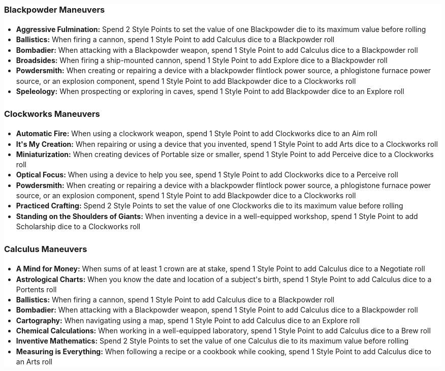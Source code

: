 ### Blackpowder Maneuvers
 
  - **Aggressive Fulmination:** Spend 2 Style Points to set the value of one Blackpowder die to its maximum value before rolling
  - **Ballistics:** When firing a cannon, spend 1 Style Point to add Calculus dice to a Blackpowder roll
  - **Bombadier:** When attacking with a Blackpowder weapon, spend 1 Style Point to add Calculus dice to a Blackpowder roll
  - **Broadsides:** When firing a ship-mounted cannon, spend 1 Style Point to add Explore dice to a Blackpowder roll
  - **Powdersmith:** When creating or repairing a device with a blackpowder flintlock power source, a phlogistone furnace power source, or an explosion component, spend 1 Style Point to add Blackpowder dice to a Clockworks roll
  - **Speleology:** When prospecting or exploring in caves, spend 1 Style Point to add Blackpowder dice to an Explore roll
 
### Clockworks  Maneuvers
 
  - **Automatic Fire:** When using a clockwork weapon, spend 1 Style Point to add Clockworks dice to an Aim roll
  - **It's My Creation:** When repairing or using a device that you invented, spend 1 Style Point to add Arts dice to a Clockworks roll
  - **Miniaturization:** When creating devices of Portable size or smaller, spend 1 Style Point to add Perceive dice to a Clockworks roll
  - **Optical Focus:** When using a device to help you see, spend 1 Style Point to add Clockworks dice to a Perceive roll
  - **Powdersmith:** When creating or repairing a device with a blackpowder flintlock power source, a phlogistone furnace power source, or an explosion component, spend 1 Style Point to add Blackpowder dice to a Clockworks roll
  - **Practiced Crafting:** Spend 2 Style Points to set the value of one Clockworks die to its maximum value before rolling
  - **Standing on the Shoulders of Giants:** When inventing a device in a well-equipped workshop, spend 1 Style Point to add Scholarship dice to a Clockworks roll
 
### Calculus    Maneuvers
 
  - **A Mind for Money:** When sums of at least 1 crown are at stake, spend 1 Style Point to add Calculus dice to a Negotiate roll
  - **Astrological Charts:** When you know the date and location of a subject's birth, spend 1 Style Point to add Calculus dice to a Portents roll
  - **Ballistics:** When firing a cannon, spend 1 Style Point to add Calculus dice to a Blackpowder roll
  - **Bombadier:** When attacking with a Blackpowder weapon, spend 1 Style Point to add Calculus dice to a Blackpowder roll
  - **Cartography:** When navigating using a map, spend 1 Style Point to add Calculus dice to an Explore roll
  - **Chemical Calculations:** When working in a well-equipped laboratory, spend 1 Style Point to add Calculus dice to a Brew roll
  - **Inventive Mathematics:** Spend 2 Style Points to set the value of one Calculus die to its maximum value before rolling
  - **Measuring is Everything:** When following a recipe or a cookbook while cooking, spend 1 Style Point to add Calculus dice to an Arts roll
 
